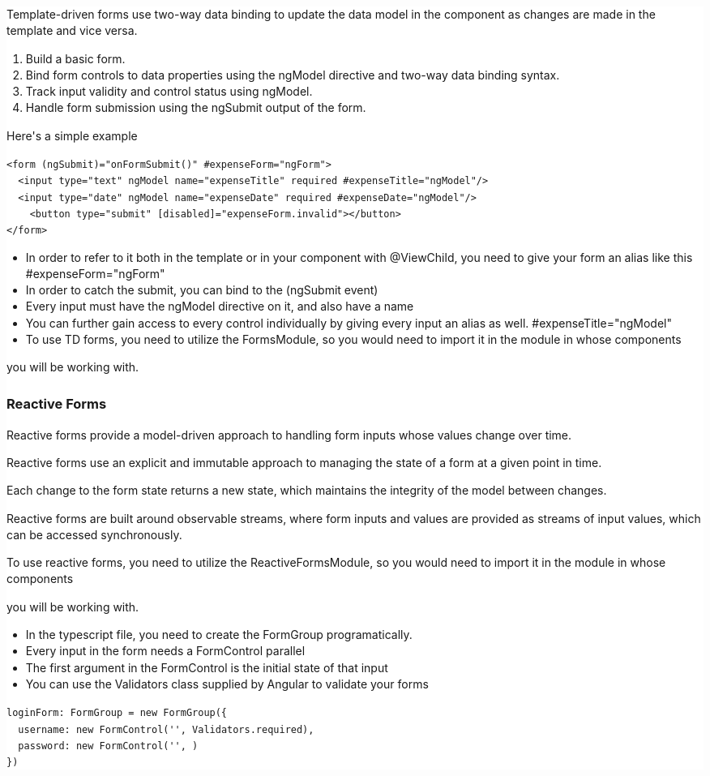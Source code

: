 Template-driven forms use two-way data binding to update the data model in the component as changes are made in the template and vice versa.

1. Build a basic form.
2. Bind form controls to data properties using the ngModel directive and two-way data binding syntax.
3. Track input validity and control status using ngModel.
4. Handle form submission using the ngSubmit output of the form.

Here's a simple example

```
<form (ngSubmit)="onFormSubmit()" #expenseForm="ngForm">
  <input type="text" ngModel name="expenseTitle" required #expenseTitle="ngModel"/>
  <input type="date" ngModel name="expenseDate" required #expenseDate="ngModel"/>
    <button type="submit" [disabled]="expenseForm.invalid"></button>
</form>
```

- In order to refer to it both in the template or in your component with @ViewChild, you need to give your form an alias like this #expenseForm="ngForm"
- In order to catch the submit, you can bind to the (ngSubmit event)
- Every input must have the ngModel directive on it, and also have a name
- You can further gain access to every control individually by giving every input an alias as well. #expenseTitle="ngModel"
- To use TD forms, you need to utilize the FormsModule, so you would need to import it in the module in whose components

you will be working with.

### Reactive Forms

Reactive forms provide a model-driven approach to handling form inputs whose values change over time.

Reactive forms use an explicit and immutable approach to managing the state of a form at a given point in time.

Each change to the form state returns a new state, which maintains the integrity of the model between changes.

Reactive forms are built around observable streams, where form inputs and values are provided as streams of input values, which can be accessed synchronously.

To use reactive forms, you need to utilize the ReactiveFormsModule, so you would need to import it in the module in whose components

you will be working with.

- In the typescript file, you need to create the FormGroup programatically.
- Every input in the form needs a FormControl parallel
- The first argument in the FormControl is the initial state of that input
- You can use the Validators class supplied by Angular to validate your forms

```
loginForm: FormGroup = new FormGroup({
  username: new FormControl('', Validators.required),
  password: new FormControl('', )
})
```
